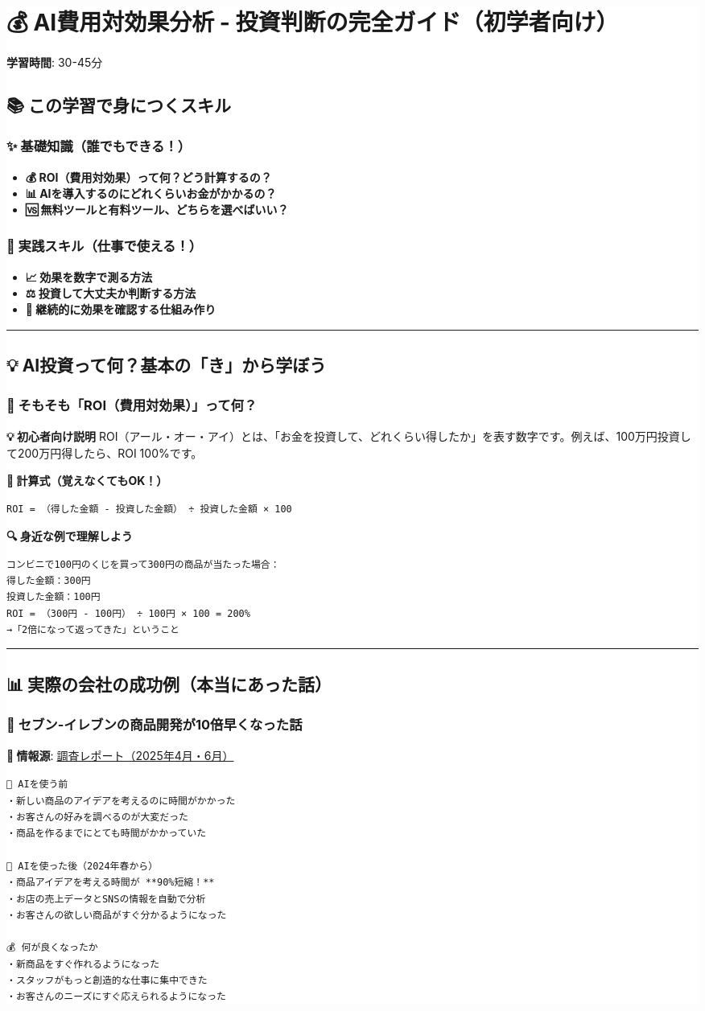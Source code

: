 # 💰 AI費用対効果分析 - 投資判断の完全ガイド（初学者向け）

**学習時間**: 30-45分  

## 📚 この学習で身につくスキル

### ✨ 基礎知識（誰でもできる！）
- **💰 ROI（費用対効果）って何？どう計算するの？**
- **📊 AIを導入するのにどれくらいお金がかかるの？**
- **🆚 無料ツールと有料ツール、どちらを選べばいい？**

### 🚀 実践スキル（仕事で使える！）
- **📈 効果を数字で測る方法**
- **⚖️ 投資して大丈夫か判断する方法**
- **📝 継続的に効果を確認する仕組み作り**

---

## 💡 AI投資って何？基本の「き」から学ぼう

### 🤔 そもそも「ROI（費用対効果）」って何？

**💡 初心者向け説明**
ROI（アール・オー・アイ）とは、「お金を投資して、どれくらい得したか」を表す数字です。例えば、100万円投資して200万円得したら、ROI 100%です。

**📝 計算式（覚えなくてもOK！）**
```
ROI = （得した金額 - 投資した金額） ÷ 投資した金額 × 100
```

**🔍 身近な例で理解しよう**
```
コンビニで100円のくじを買って300円の商品が当たった場合：
得した金額：300円
投資した金額：100円
ROI = （300円 - 100円） ÷ 100円 × 100 = 200%
→「2倍になって返ってきた」ということ
```

---

## 📊 実際の会社の成功例（本当にあった話）

### 🏪 **セブン-イレブンの商品開発が10倍早くなった話**

**📖 情報源**: [調査レポート（2025年4月・6月）](https://n-v-l.co/blog/four-examples-of-corporate-use-generative-ai)

```
🔴 AIを使う前
・新しい商品のアイデアを考えるのに時間がかかった
・お客さんの好みを調べるのが大変だった
・商品を作るまでにとても時間がかかっていた

🔵 AIを使った後（2024年春から）
・商品アイデアを考える時間が **90%短縮！**
・お店の売上データとSNSの情報を自動で分析
・お客さんの欲しい商品がすぐ分かるようになった

💰 何が良くなったか
・新商品をすぐ作れるようになった
・スタッフがもっと創造的な仕事に集中できた
・お客さんのニーズにすぐ応えられるようになった
```
